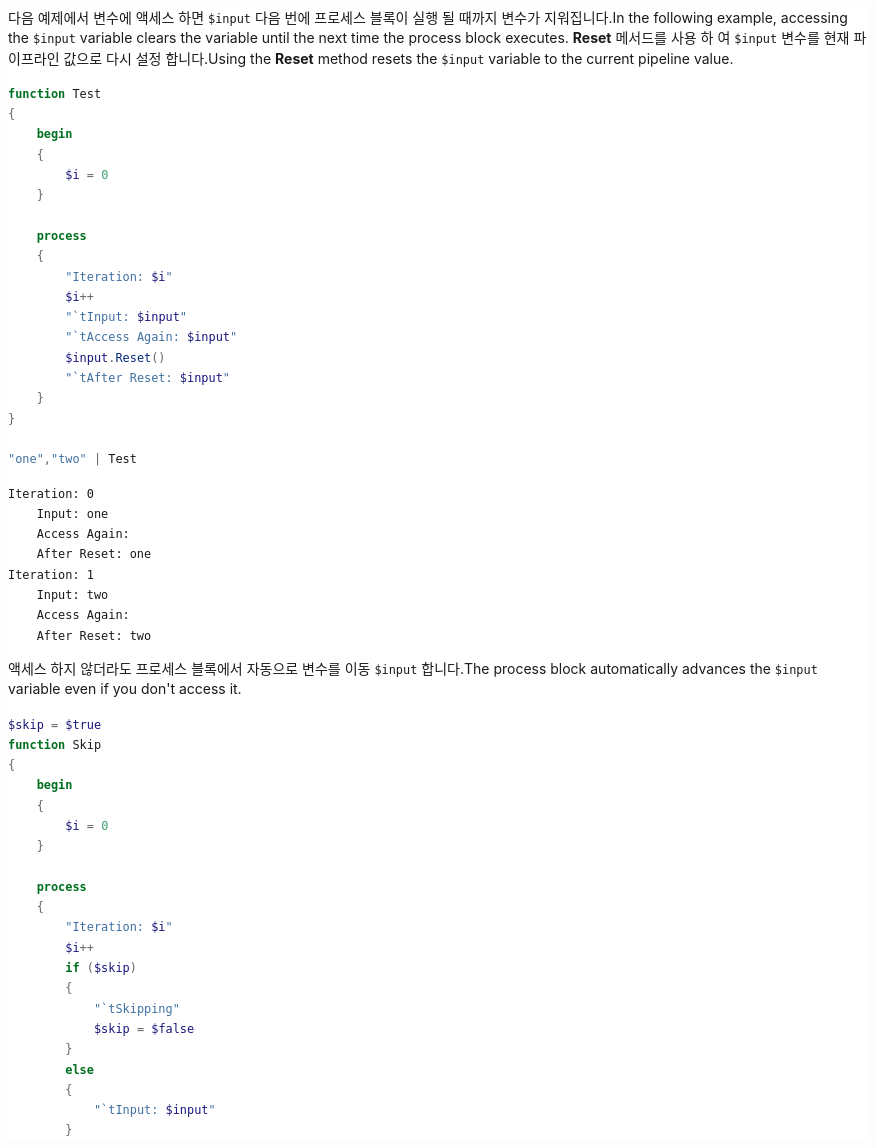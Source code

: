 <span data-ttu-id="cd17c-389">다음 예제에서 변수에 액세스 하면 `$input` 다음 번에 프로세스 블록이 실행 될 때까지 변수가 지워집니다.</span><span class="sxs-lookup"><span data-stu-id="cd17c-389">In the following example, accessing the `$input` variable clears the variable until the next time the process block executes.</span></span> <span data-ttu-id="cd17c-390">**Reset** 메서드를 사용 하 여 `$input` 변수를 현재 파이프라인 값으로 다시 설정 합니다.</span><span class="sxs-lookup"><span data-stu-id="cd17c-390">Using the **Reset** method resets the `$input` variable to the current pipeline value.</span></span>

```powershell
function Test
{
    begin
    {
        $i = 0
    }

    process
    {
        "Iteration: $i"
        $i++
        "`tInput: $input"
        "`tAccess Again: $input"
        $input.Reset()
        "`tAfter Reset: $input"
    }
}

"one","two" | Test
```

```Output
Iteration: 0
    Input: one
    Access Again:
    After Reset: one
Iteration: 1
    Input: two
    Access Again:
    After Reset: two
```

<span data-ttu-id="cd17c-391">액세스 하지 않더라도 프로세스 블록에서 자동으로 변수를 이동 `$input` 합니다.</span><span class="sxs-lookup"><span data-stu-id="cd17c-391">The process block automatically advances the `$input` variable even if you don't access it.</span></span>

```powershell
$skip = $true
function Skip
{
    begin
    {
        $i = 0
    }

    process
    {
        "Iteration: $i"
        $i++
        if ($skip)
        {
            "`tSkipping"
            $skip = $false
        }
        else
        {
            "`tInput: $input"
        }
```